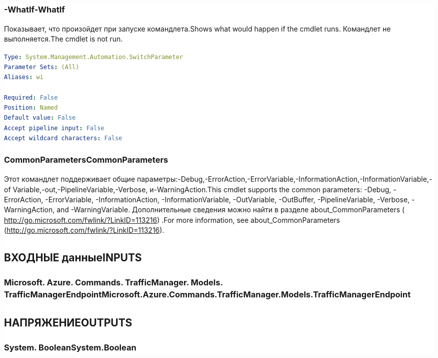 ### <span data-ttu-id="dab04-145">-WhatIf</span><span class="sxs-lookup"><span data-stu-id="dab04-145">-WhatIf</span></span>
<span data-ttu-id="dab04-146">Показывает, что произойдет при запуске командлета.</span><span class="sxs-lookup"><span data-stu-id="dab04-146">Shows what would happen if the cmdlet runs.</span></span>
<span data-ttu-id="dab04-147">Командлет не выполняется.</span><span class="sxs-lookup"><span data-stu-id="dab04-147">The cmdlet is not run.</span></span>

```yaml
Type: System.Management.Automation.SwitchParameter
Parameter Sets: (All)
Aliases: wi

Required: False
Position: Named
Default value: False
Accept pipeline input: False
Accept wildcard characters: False
```

### <span data-ttu-id="dab04-148">CommonParameters</span><span class="sxs-lookup"><span data-stu-id="dab04-148">CommonParameters</span></span>
<span data-ttu-id="dab04-149">Этот командлет поддерживает общие параметры:-Debug,-ErrorAction,-ErrorVariable,-InformationAction,-InformationVariable,-of Variable,-out,-PipelineVariable,-Verbose, и-WarningAction.</span><span class="sxs-lookup"><span data-stu-id="dab04-149">This cmdlet supports the common parameters: -Debug, -ErrorAction, -ErrorVariable, -InformationAction, -InformationVariable, -OutVariable, -OutBuffer, -PipelineVariable, -Verbose, -WarningAction, and -WarningVariable.</span></span> <span data-ttu-id="dab04-150">Дополнительные сведения можно найти в разделе about_CommonParameters ( http://go.microsoft.com/fwlink/?LinkID=113216) .</span><span class="sxs-lookup"><span data-stu-id="dab04-150">For more information, see about_CommonParameters (http://go.microsoft.com/fwlink/?LinkID=113216).</span></span>

## <span data-ttu-id="dab04-151">ВХОДНЫЕ данные</span><span class="sxs-lookup"><span data-stu-id="dab04-151">INPUTS</span></span>

### <span data-ttu-id="dab04-152">Microsoft. Azure. Commands. TrafficManager. Models. TrafficManagerEndpoint</span><span class="sxs-lookup"><span data-stu-id="dab04-152">Microsoft.Azure.Commands.TrafficManager.Models.TrafficManagerEndpoint</span></span>

## <span data-ttu-id="dab04-153">НАПРЯЖЕНИЕ</span><span class="sxs-lookup"><span data-stu-id="dab04-153">OUTPUTS</span></span>

### <span data-ttu-id="dab04-154">System. Boolean</span><span class="sxs-lookup"><span data-stu-id="dab04-154">System.Boolean</span></span>

